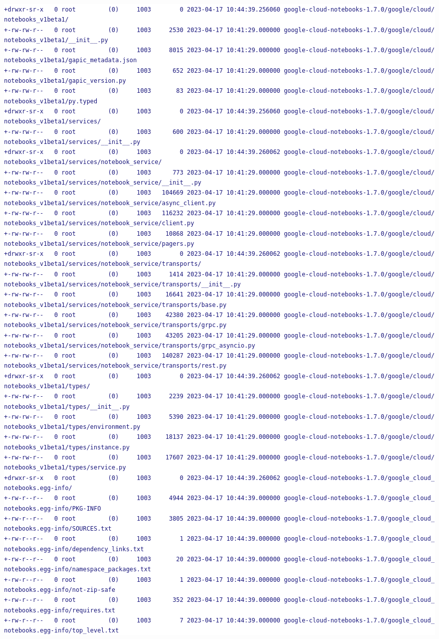 ```diff
+drwxr-sr-x   0 root         (0)     1003        0 2023-04-17 10:44:39.256060 google-cloud-notebooks-1.7.0/google/cloud/notebooks_v1beta1/
+-rw-rw-r--   0 root         (0)     1003     2530 2023-04-17 10:41:29.000000 google-cloud-notebooks-1.7.0/google/cloud/notebooks_v1beta1/__init__.py
+-rw-rw-r--   0 root         (0)     1003     8015 2023-04-17 10:41:29.000000 google-cloud-notebooks-1.7.0/google/cloud/notebooks_v1beta1/gapic_metadata.json
+-rw-rw-r--   0 root         (0)     1003      652 2023-04-17 10:41:29.000000 google-cloud-notebooks-1.7.0/google/cloud/notebooks_v1beta1/gapic_version.py
+-rw-rw-r--   0 root         (0)     1003       83 2023-04-17 10:41:29.000000 google-cloud-notebooks-1.7.0/google/cloud/notebooks_v1beta1/py.typed
+drwxr-sr-x   0 root         (0)     1003        0 2023-04-17 10:44:39.256060 google-cloud-notebooks-1.7.0/google/cloud/notebooks_v1beta1/services/
+-rw-rw-r--   0 root         (0)     1003      600 2023-04-17 10:41:29.000000 google-cloud-notebooks-1.7.0/google/cloud/notebooks_v1beta1/services/__init__.py
+drwxr-sr-x   0 root         (0)     1003        0 2023-04-17 10:44:39.260062 google-cloud-notebooks-1.7.0/google/cloud/notebooks_v1beta1/services/notebook_service/
+-rw-rw-r--   0 root         (0)     1003      773 2023-04-17 10:41:29.000000 google-cloud-notebooks-1.7.0/google/cloud/notebooks_v1beta1/services/notebook_service/__init__.py
+-rw-rw-r--   0 root         (0)     1003   104669 2023-04-17 10:41:29.000000 google-cloud-notebooks-1.7.0/google/cloud/notebooks_v1beta1/services/notebook_service/async_client.py
+-rw-rw-r--   0 root         (0)     1003   116232 2023-04-17 10:41:29.000000 google-cloud-notebooks-1.7.0/google/cloud/notebooks_v1beta1/services/notebook_service/client.py
+-rw-rw-r--   0 root         (0)     1003    10868 2023-04-17 10:41:29.000000 google-cloud-notebooks-1.7.0/google/cloud/notebooks_v1beta1/services/notebook_service/pagers.py
+drwxr-sr-x   0 root         (0)     1003        0 2023-04-17 10:44:39.260062 google-cloud-notebooks-1.7.0/google/cloud/notebooks_v1beta1/services/notebook_service/transports/
+-rw-rw-r--   0 root         (0)     1003     1414 2023-04-17 10:41:29.000000 google-cloud-notebooks-1.7.0/google/cloud/notebooks_v1beta1/services/notebook_service/transports/__init__.py
+-rw-rw-r--   0 root         (0)     1003    16641 2023-04-17 10:41:29.000000 google-cloud-notebooks-1.7.0/google/cloud/notebooks_v1beta1/services/notebook_service/transports/base.py
+-rw-rw-r--   0 root         (0)     1003    42380 2023-04-17 10:41:29.000000 google-cloud-notebooks-1.7.0/google/cloud/notebooks_v1beta1/services/notebook_service/transports/grpc.py
+-rw-rw-r--   0 root         (0)     1003    43205 2023-04-17 10:41:29.000000 google-cloud-notebooks-1.7.0/google/cloud/notebooks_v1beta1/services/notebook_service/transports/grpc_asyncio.py
+-rw-rw-r--   0 root         (0)     1003   140287 2023-04-17 10:41:29.000000 google-cloud-notebooks-1.7.0/google/cloud/notebooks_v1beta1/services/notebook_service/transports/rest.py
+drwxr-sr-x   0 root         (0)     1003        0 2023-04-17 10:44:39.260062 google-cloud-notebooks-1.7.0/google/cloud/notebooks_v1beta1/types/
+-rw-rw-r--   0 root         (0)     1003     2239 2023-04-17 10:41:29.000000 google-cloud-notebooks-1.7.0/google/cloud/notebooks_v1beta1/types/__init__.py
+-rw-rw-r--   0 root         (0)     1003     5390 2023-04-17 10:41:29.000000 google-cloud-notebooks-1.7.0/google/cloud/notebooks_v1beta1/types/environment.py
+-rw-rw-r--   0 root         (0)     1003    18137 2023-04-17 10:41:29.000000 google-cloud-notebooks-1.7.0/google/cloud/notebooks_v1beta1/types/instance.py
+-rw-rw-r--   0 root         (0)     1003    17607 2023-04-17 10:41:29.000000 google-cloud-notebooks-1.7.0/google/cloud/notebooks_v1beta1/types/service.py
+drwxr-sr-x   0 root         (0)     1003        0 2023-04-17 10:44:39.260062 google-cloud-notebooks-1.7.0/google_cloud_notebooks.egg-info/
+-rw-r--r--   0 root         (0)     1003     4944 2023-04-17 10:44:39.000000 google-cloud-notebooks-1.7.0/google_cloud_notebooks.egg-info/PKG-INFO
+-rw-r--r--   0 root         (0)     1003     3805 2023-04-17 10:44:39.000000 google-cloud-notebooks-1.7.0/google_cloud_notebooks.egg-info/SOURCES.txt
+-rw-r--r--   0 root         (0)     1003        1 2023-04-17 10:44:39.000000 google-cloud-notebooks-1.7.0/google_cloud_notebooks.egg-info/dependency_links.txt
+-rw-r--r--   0 root         (0)     1003       20 2023-04-17 10:44:39.000000 google-cloud-notebooks-1.7.0/google_cloud_notebooks.egg-info/namespace_packages.txt
+-rw-r--r--   0 root         (0)     1003        1 2023-04-17 10:44:39.000000 google-cloud-notebooks-1.7.0/google_cloud_notebooks.egg-info/not-zip-safe
+-rw-r--r--   0 root         (0)     1003      352 2023-04-17 10:44:39.000000 google-cloud-notebooks-1.7.0/google_cloud_notebooks.egg-info/requires.txt
+-rw-r--r--   0 root         (0)     1003        7 2023-04-17 10:44:39.000000 google-cloud-notebooks-1.7.0/google_cloud_notebooks.egg-info/top_level.txt
```